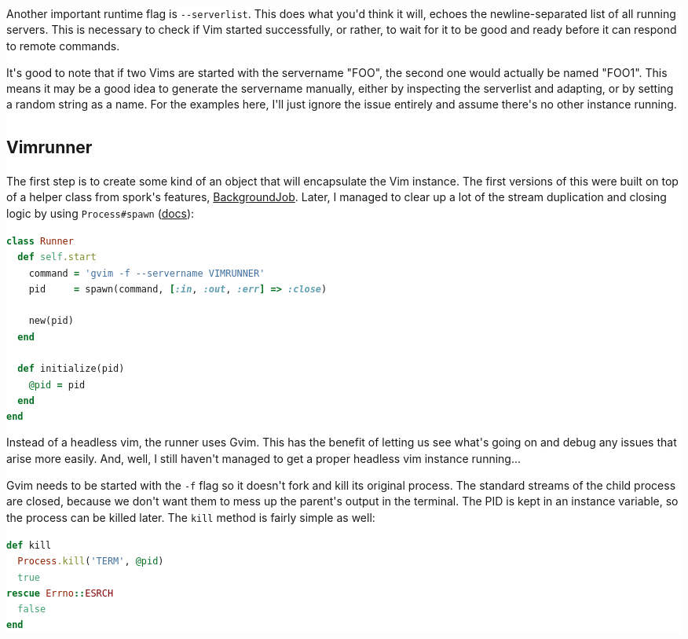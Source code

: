 Another important runtime flag is `--serverlist`. This does what you'd think it
will, echoes the newline-separated list of all running servers. This is
necessary to check if Vim started successfully, or rather, to wait for it to be
good and ready before it can respond to remote commands.

It's good to note that if two Vims are started with the servername "FOO", the
second one would actually be named "FOO1". This means it may be a good idea to
generate the servername manually, either by inspecting the serverlist and
adapting, or by setting a random string as a name. For the examples here, I'll
just ignore the issue entirely and assume there's no other instance running.

## Vimrunner

The first step is to create some kind of an object that will encapsulate the
Vim instance. The first versions of this were built on top of a helper class
from spork's features,
[BackgroundJob](https://github.com/sporkrb/spork/blob/58959e176e4a310f3210af1062ac9e687b934647/features/support/background_job.rb).
Later, I managed to clear up a lot of the stream duplication and closing logic
by using `Process#spawn` ([docs](http://www.ruby-doc.org/core-1.9.3/Process.html#method-c-spawn)):

``` ruby runner.rb
class Runner
  def self.start
    command = 'gvim -f --servername VIMRUNNER'
    pid     = spawn(command, [:in, :out, :err] => :close)

    new(pid)
  end

  def initialize(pid)
    @pid = pid
  end
end
```

Instead of a headless vim, the runner uses Gvim. This has the benefit of
letting us see what's going on and debug any issues that arise more easily.
And, well, I still haven't managed to get a proper headless vim instance
running...

Gvim needs to be started with the `-f` flag so it doesn't fork and kill its
original process. The standard streams of the child process are closed, because
we don't want them to mess up the parent's output in the terminal. The PID is
kept in an instance variable, so the process can be killed later. The `kill`
method is fairly simple as well:

``` ruby runner.rb
def kill
  Process.kill('TERM', @pid)
  true
rescue Errno::ESRCH
  false
end
```
